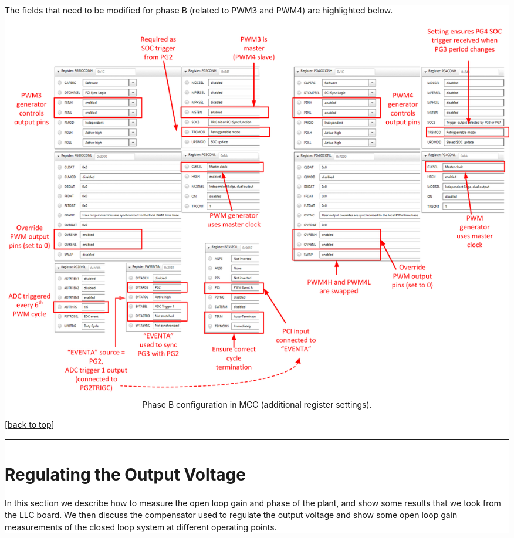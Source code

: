 The fields that need to be modified for phase B (related to PWM3 and PWM4) are highlighted below.

<p>
  <center>
    <img src="images/illc-14.png" alt="phase B config MCC" width="1500">
    <br>
    Phase B configuration in MCC (additional register settings).
  </center>
</p>

[[back to top](#start-doc)]

- - -

<span id="regulating-the-output-voltage"><a name="regulating-the-output-voltage"> </a></span>

# Regulating the Output Voltage

In this section we describe  how to measure the open loop gain and phase of the plant, and show some results that we took from the LLC board.
We then discuss the compensator used to regulate the output voltage and show some open loop gain measurements of the closed loop system at different operating points.
